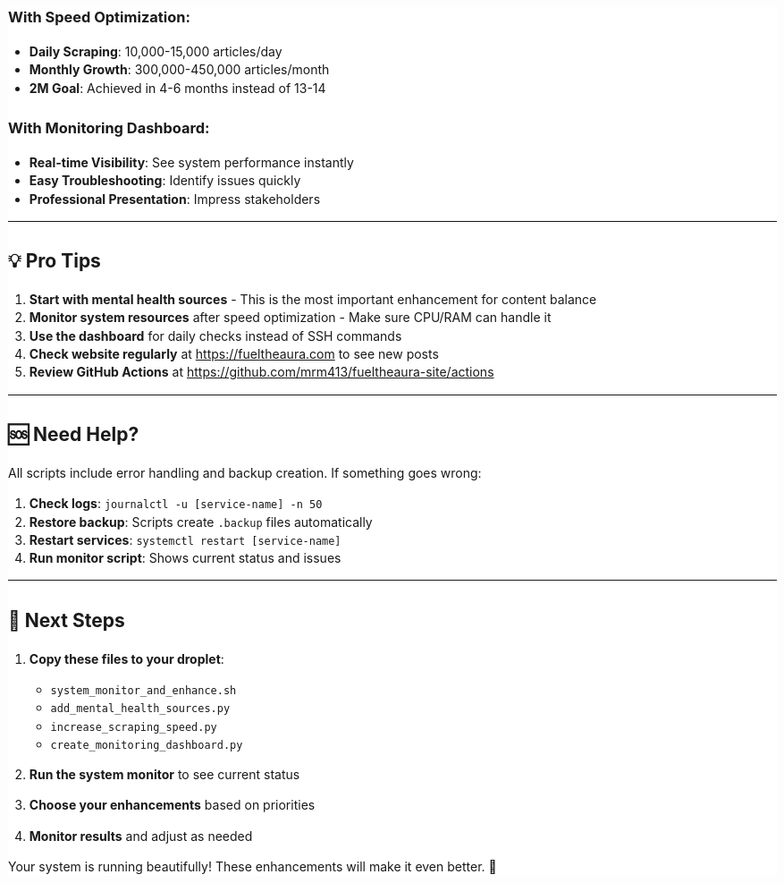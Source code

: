### With Speed Optimization:
- **Daily Scraping**: 10,000-15,000 articles/day
- **Monthly Growth**: 300,000-450,000 articles/month
- **2M Goal**: Achieved in 4-6 months instead of 13-14

### With Monitoring Dashboard:
- **Real-time Visibility**: See system performance instantly
- **Easy Troubleshooting**: Identify issues quickly
- **Professional Presentation**: Impress stakeholders

---

## 💡 Pro Tips

1. **Start with mental health sources** - This is the most important enhancement for content balance
2. **Monitor system resources** after speed optimization - Make sure CPU/RAM can handle it
3. **Use the dashboard** for daily checks instead of SSH commands
4. **Check website regularly** at https://fueltheaura.com to see new posts
5. **Review GitHub Actions** at https://github.com/mrm413/fueltheaura-site/actions

---

## 🆘 Need Help?

All scripts include error handling and backup creation. If something goes wrong:

1. **Check logs**: `journalctl -u [service-name] -n 50`
2. **Restore backup**: Scripts create `.backup` files automatically
3. **Restart services**: `systemctl restart [service-name]`
4. **Run monitor script**: Shows current status and issues

---

## 🎯 Next Steps

1. **Copy these files to your droplet**:
   - `system_monitor_and_enhance.sh`
   - `add_mental_health_sources.py`
   - `increase_scraping_speed.py`
   - `create_monitoring_dashboard.py`

2. **Run the system monitor** to see current status

3. **Choose your enhancements** based on priorities

4. **Monitor results** and adjust as needed

Your system is running beautifully! These enhancements will make it even better. 🚀